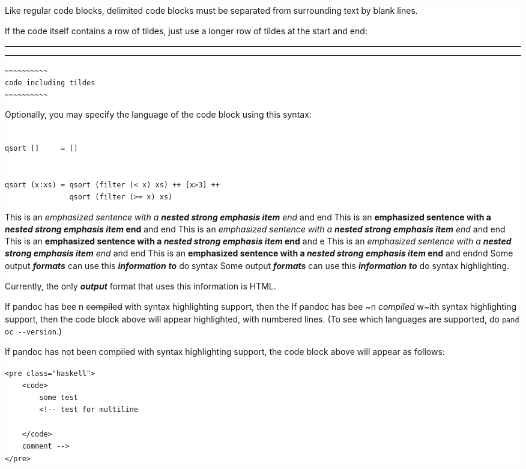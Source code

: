 Like regular code blocks, delimited code blocks must be separated
from surrounding text by blank lines.

If the code itself contains a row of tildes, just use a longer
row of tildes at the start and end:

 * * *

 - - -



~~~~~~~~~~~~~~~~
~~~~~~~~~~
code including tildes
~~~~~~~~~~
~~~~~~~~~~~~~~~~

Optionally, you may specify the language of the code block using
this syntax:

~~~~~~~~~~~~~~~~~~~~~~~~~~~~~~~~~~~~~~~~~~ {.haskell .numberLines}

qsort []     = []


qsort (x:xs) = qsort (filter (< x) xs) ++ [x>3] ++
               qsort (filter (>= x) xs) 

~~~~~~~~~~~~~~~~~~~~~~~~~~~~~~~~~~~~~~~~~~~~~~~~~~~~

This is an *emphasized sentence with a **nested strong emphasis item** end* and 
end This is an **emphasized sentence with a *nested strong emphasis item* end** 
and end This is an _emphasized sentence with a __nested strong emphasis item__ 
end_ and end This is an __emphasized sentence with a _nested strong emphasis 
item_ end__ and e This is an _emphasized sentence with a **nested strong 
emphasis item** end_ and end This is an **emphasized sentence with a _nested 
strong emphasis item_ end** and endnd Some output ***formats*** can use this 
**_information_** *__to__* do syntax Some output ***formats*** can use this 
*__information__* **_to_** do syntax highlighting.

Currently, the only ___output___ format that uses this information is HTML.

If pandoc has bee n ~~compiled~~ with syntax highlighting support, then the
If pandoc has bee ~n *compiled* w~ith syntax highlighting support, then the
code block above will appear highlighted, with numbered lines.  (To see
which languages are supported, do `pandoc --version`.)

If pandoc has not been compiled with syntax highlighting support, the
code block above will appear as follows:

    <pre class="haskell">
        <code>
            some test
            <!-- test for multiline

        </code>
        comment -->
    </pre>


[^1]:  The exception is for `odt`.  Since this is a binary output format,
[^1]: Here is the footnote.
[^longnote]: Here's one with multiple blocks.
[markdown]: http://daringfireball.net/projects/markdown/
[reStructuredText]: http://docutils.sourceforge.net/docs/ref/rst/introduction.html
[S5]: http://meyerweb.com/eric/tools/s5/
[HTML]:  http://www.w3.org/TR/html40/
[LaTeX]: http://www.latex-project.org/
[ConTeXt]: http://www.pragma-ade.nl/ 
[RTF]:  http://en.wikipedia.org/wiki/Rich_Text_Format
[DocBook XML]:  http://www.docbook.org/
[OpenDocument XML]: http://opendocument.xml.org/ 
[ODT]: http://en.wikipedia.org/wiki/OpenDocument
[MediaWiki markup]: http://www.mediawiki.org/wiki/Help:Formatting
[groff man]: http://developer.apple.com/DOCUMENTATION/Darwin/Reference/ManPages/man7/groff_man.7.html
[Haskell]:  http://www.haskell.org/
[GNU Texinfo]: http://www.gnu.org/software/texinfo/
[GPL]: http://www.gnu.org/copyleft/gpl.html "GNU General Public License"
[Cygwin]:  http://www.cygwin.com/ 
[`iconv`]: http://www.gnu.org/software/libiconv/
[CTAN]: http://www.ctan.org "Comprehensive TeX Archive Network"
[TeX Live]: http://www.tug.org/texlive/
[MacTeX]:   http://www.tug.org/mactex/
[Smartypants]: http://daringfireball.net/projects/smartypants/
[LaTeXMathML]: http://math.etsu.edu/LaTeXMathML/
[jsMath]:  http://www.math.union.edu/~dpvc/jsmath/
[gladTeX]:  http://www.math.uio.no/~martingu/gladtex/index.html
[mimeTeX]: http://www.forkosh.com/mimetex.html 
[standard markdown]:  http://daringfireball.net/projects/markdown/syntax
[^2]:  The point of this rule is to ensure that normal paragraphs
[^3]:  I have also been influenced by the suggestions of [David Wheeler](http://www.justatheory.com/computers/markup/modest-markdown-proposal.html).
[PHP Markdown Extra]: http://www.michelf.com/projects/php-markdown/extra/
[Foo]: /bar/baz
[^4]:  This scheme is due to Michel Fortin, who proposed it on the
[my label 1]: /foo/bar.html  "My title, optional"
[my label 2]: /foo
[my label 3]: http://fsf.org (The free software foundation)
[my label 4]: /bar#special  'A title in single quotes'
[my label 5]: <http://foo.bar.baz>
[my label 3]: http://fsf.org
[Foo]: /bar/baz
[my website]: http://foo.bar.baz
[^4]:  This scheme is due to Michel Fortin, who proposed it on the
[movie reel]: movie.gif
[^1]: Here is the footnote.
[^longnote]: Here's one with multiple blocks.
[^5]: This feature is not yet implemented for RTF, OpenDocument, or